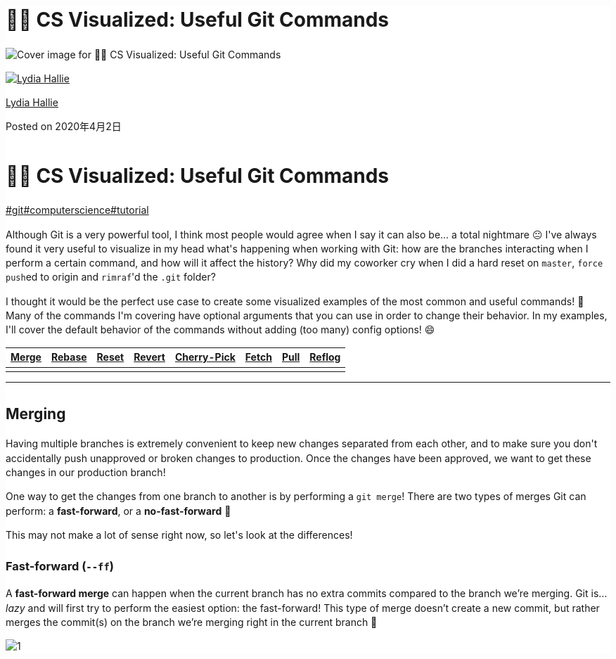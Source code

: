 # 🌳🚀 CS Visualized: Useful Git Commands

![Cover image for 🌳🚀 CS Visualized: Useful Git Commands](https://raw.githubusercontent.com/PigBrother6/picgo/main/202204191209972.png)

[![Lydia Hallie](https://raw.githubusercontent.com/PigBrother6/picgo/main/202204191209871.jpeg)](https://dev.to/lydiahallie)

[Lydia Hallie](https://dev.to/lydiahallie)

Posted on 2020年4月2日

# 🌳🚀 CS Visualized: Useful Git Commands

[#git](https://dev.to/t/git)[#computerscience](https://dev.to/t/computerscience)[#tutorial](https://dev.to/t/tutorial)

Although Git is a very powerful tool, I think most people would agree when I say it can also be... a total nightmare 😐 I've always found it very useful to visualize in my head what's happening when working with Git: how are the branches interacting when I perform a certain command, and how will it affect the history? Why did my coworker cry when I did a hard reset on `master`, `force push`ed to origin and `rimraf`'d the `.git` folder?

I thought it would be the perfect use case to create some visualized examples of the most common and useful commands! 🥳 Many of the commands I'm covering have optional arguments that you can use in order to change their behavior. In my examples, I'll cover the default behavior of the commands without adding (too many) config options! 😄

| [Merge](https://dev.to/lydiahallie/cs-visualized-useful-git-commands-37p1#merge) | [Rebase](https://dev.to/lydiahallie/cs-visualized-useful-git-commands-37p1#rebase) | [Reset](https://dev.to/lydiahallie/cs-visualized-useful-git-commands-37p1#reset) | [Revert](https://dev.to/lydiahallie/cs-visualized-useful-git-commands-37p1#revert) | [Cherry-Pick](https://dev.to/lydiahallie/cs-visualized-useful-git-commands-37p1#cherry-pick) | [Fetch](https://dev.to/lydiahallie/cs-visualized-useful-git-commands-37p1#fetch) | [Pull](https://dev.to/lydiahallie/cs-visualized-useful-git-commands-37p1#pull) | [Reflog](https://dev.to/lydiahallie/cs-visualized-useful-git-commands-37p1#reflog) |
| ------------------------------------------------------------ | ------------------------------------------------------------ | ------------------------------------------------------------ | ------------------------------------------------------------ | ------------------------------------------------------------ | ------------------------------------------------------------ | ------------------------------------------------------------ | ------------------------------------------------------------ |
|                                                              |                                                              |                                                              |                                                              |                                                              |                                                              |                                                              |                                                              |

------

## Merging

Having multiple branches is extremely convenient to keep new changes separated from each other, and to make sure you don't accidentally push unapproved or broken changes to production. Once the changes have been approved, we want to get these changes in our production branch!

One way to get the changes from one branch to another is by performing a `git merge`! There are two types of merges Git can perform: a **fast-forward**, or a **no-fast-forward** 🐢

This may not make a lot of sense right now, so let's look at the differences!

### Fast-forward (`--ff`)

A **fast-forward merge** can happen when the current branch has no extra commits compared to the branch we’re merging. Git is... *lazy* and will first try to perform the easiest option: the fast-forward! This type of merge doesn’t create a new commit, but rather merges the commit(s) on the branch we’re merging right in the current branch 🥳

![1](https://raw.githubusercontent.com/PigBrother6/picgo/main/202204191228658.gif)
